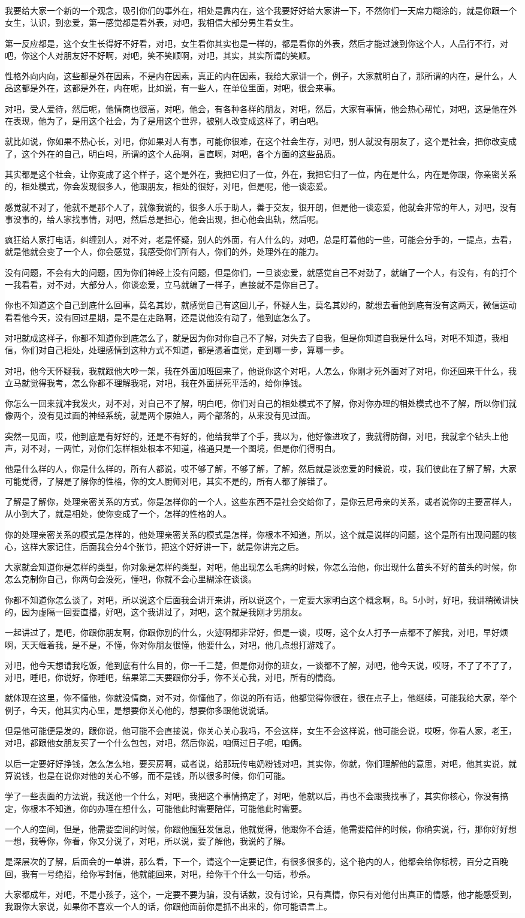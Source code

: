 我要给大家一个新的一个观念，吸引你们的事外在，相处是靠内在，这个我要好好给大家讲一下，不然你们一天席力糊涂的，就是你跟一个女生，认识，到恋爱，第一感觉都是看外表，对吧，我相信大部分男生看女生。

第一反应都是，这个女生长得好不好看，对吧，女生看你其实也是一样的，都是看你的外表，然后才能过渡到你这个人，人品行不行，对吧，你这个人对朋友好不好啊，对吧，笑不笑顺啊，对吧，其实，其实所谓的笑顺。

性格外向内向，这些都是外在因素，不是内在因素，真正的内在因素，我给大家讲一个，例子，大家就明白了，那所谓的内在，是什么，人品这都是外在，这都是外在，内在呢，比如说，有一些人，在单位里面，对吧，很会来事。

对吧，受人爱待，然后呢，他情商也很高，对吧，他会，有各种各样的朋友，对吧，然后，大家有事情，他会热心帮忙，对吧，这是他在外在表现，他为了，是用这个社会，为了是用这个世界，被别人改变成这样了，明白吧。

就比如说，你如果不热心长，对吧，你如果对人有事，可能你很难，在这个社会生存，对吧，别人就没有朋友了，这个是社会，把你改变成了，这个外在的自己，明白吗，所谓的这个人品啊，言直啊，对吧，各个方面的这些品质。

其实都是这个社会，让你变成了这个样子，这个是外在，我把它归了一位，外在，我把它归了一位，内在是什么，内在是你跟，你亲密关系的，相处模式，你会发现很多人，他跟朋友，相处的很好，对吧，但是呢，他一谈恋爱。

感觉就不对了，他就不是那个人了，就像我说的，很多人乐于助人，善于交友，很开朗，但是他一谈恋爱，他就会非常的年人，对吧，没有事没事的，给人家找事情，对吧，然后总是担心，他会出现，担心他会出轨，然后呢。

疯狂给人家打电话，纠缠别人，对不对，老是怀疑，别人的外面，有人什么的，对吧，总是盯着他的一些，可能会分手的，一提点，去看，就是他就会变了一个人，你会感觉，我感受你们所有人，你们的外，处理外在的能力。

没有问题，不会有大的问题，因为你们神经上没有问题，但是你们，一旦谈恋爱，就感觉自己不对劲了，就编了一个人，有没有，有的打个一我看看，对不对，大部分人，你谈恋爱，立马就编了一样子，直接就不是你自己了。

你也不知道这个自己到底什么回事，莫名其妙，就感觉自己有这回儿子，怀疑人生，莫名其妙的，就想去看他到底有没有这两天，微信运动看看他今天，没有回过星期，是不是在走路啊，还是说他没有动了，他到底怎么了。

对吧就成这样子，你都不知道你到底怎么了，就是因为你对你自己不了解，对失去了自我，但是你知道自我是什么吗，对吧不知道，我相信，你们对自己相处，处理感情到这种方式不知道，都是憑着直觉，走到哪一步，算哪一步。

对吧，他今天怀疑我，我就跟他大吵一架，我在外面加班回来了，他说你这个对吧，人怎么，你刚才死外面对了对吧，你还回来干什么，我立马就觉得我考，怎么你都不理解我呢，对吧，我在外面拼死平活的，给你挣钱。

你怎么一回来就冲我发火，对不对，对自己不了解，明白吧，你们对自己的相处模式不了解，你对你办理的相处模式也不了解，所以你们就像两个，没有见过面的神经系统，就是两个原始人，两个部落的，从来没有见过面。

突然一见面，哎，他到底是有好好的，还是不有好的，他给我举了个手，我以为，他好像进攻了，我就得防御，对吧，我就拿个钻头上他声，对不对，一两忙，对你们怎样相处根本不知道，格通只是一个图境，但是你们得明白。

他是什么样的人，你是什么样的，所有人都说，哎不够了解，不够了解，了解，然后就是谈恋爱的时候说，哎，我们彼此在了解了解，大家可能觉得，了解是了解你的性格，你的文人厨师对吧，其实不是的，所有人都了解错了。

了解是了解你，处理亲密关系的方式，你是怎样你的一个人，这些东西不是社会交给你了，是你云尼母亲的关系，或者说你的主要富样人，从小到大了，就是相处，使你变成了一个，怎样的性格的人。

你的处理亲密关系的模式是怎样的，他处理亲密关系的模式是怎样，你根本不知道，所以，这个就是说样的问题，这个是所有出现问题的核心，这样大家记住，后面我会分4个张节，把这个好好讲一下，就是你讲完之后。

大家就会知道你是怎样的类型，你对象是怎样的类型，对吧，他出现怎么毛病的时候，你怎么治他，你出现什么苗头不好的苗头的时候，你怎么克制你自己，你两句会没死，懂吧，你就不会心里糊涂在谈谈。

你都不知道你怎么谈了，对吧，所以说这个后面我会讲开来讲，所以说这个，一定要大家明白这个概念啊，8。5小时，好吧，我讲稍微讲快的，因为虚隔一回要直播，好吧，这个我讲过了，对吧，这个就是我刚才男朋友。

一起讲过了，是吧，你跟你朋友啊，你跟你别的什么，火迹啊都非常好，但是一谈，哎呀，这个女人打予一点都不了解我，对吧，早好烦啊，天天缠着我，是不是，不懂，你对你朋友很懂，他要什么，对吧，他几点想打游戏了。

对吧，他今天想请我吃饭，他到底有什么目的，你一千二楚，但是你对你的班女，一谈都不了解，对吧，他今天说，哎呀，不了了不了了，对吧，睡吧，你说好，你睡吧，结果第二天要跟你分手，你不关心我，对吧，所有的情商。

就体现在这里，你不懂他，你就没情商，对不对，你懂他了，你说的所有话，他都觉得你很在，很在点子上，他继续，可能我给大家，举个例子，今天，他其实内心里，是想要你关心他的，想要你多跟他说说话。

但是他可能便是发的，跟你说，他可能不会直接说，你关心关心我吗，不会这样，女生不会这样说，他可能会说，哎呀，你看人家，老王，对吧，都跟他女朋友买了一个什么包包，对吧，然后你说，咱俩过日子呢，咱俩。

以后一定要好好挣钱，怎么怎么地，要买房啊，或者说，给那玩传电奶粉钱对吧，其实你，你就，你们理解他的意思，对吧，他其实说，就算说钱，也是在说你对他的关心不够，而不是钱，所以很多时候，你们可能。

学了一些表面的方法说，我送他一个什么，对吧，我把这个事情搞定了，对吧，他就以后，再也不会跟我找事了，其实你核心，你没有搞定，你根本不知道，你的办理在想什么，可能他此时需要陪伴，可能他此时需要。

一个人的空间，但是，他需要空间的时候，你跟他瘋狂发信息，他就觉得，他跟你不合适，他需要陪伴的时候，你确实说，行，那你好好想一想，我等你，你看，你又分说了，对吧，所以说，要了解他，我说的了解。

是深层次的了解，后面会的一单讲，那么看，下一个，请这个一定要记住，有很多很多的，这个艳内的人，他都会给你标榜，百分之百晚回，我有一号绝招，给你写封信，他就能回来，对吧，给你干个什么一句话，秒杀。

大家都成年，对吧，不是小孩子，这个，一定要不要为骗，没有话数，没有讨论，只有真情，你只有对他付出真正的情感，他才能感受到，我跟你大家说，如果你不喜欢一个人的话，你跟他面前你是抓不出来的，你可能语言上。
